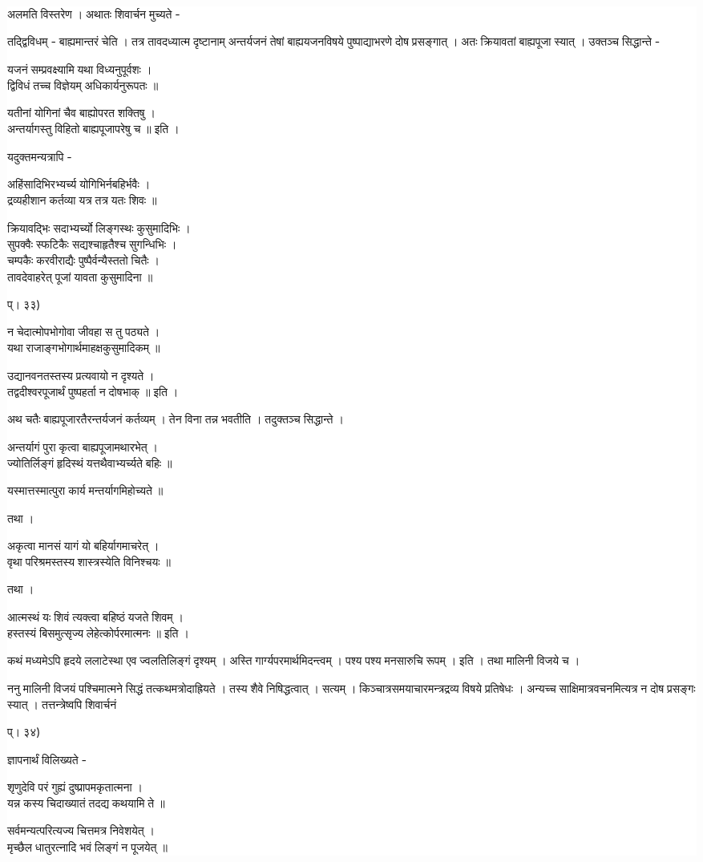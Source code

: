 अलमति विस्तरेण । अथातः शिवार्चन मुच्यते -  
  
तद्द्विविधम् - बाह्यमान्तरं चेति । तत्र तावदध्यात्म दृष्टानाम् अन्तर्यजनं तेषां बाह्ययजनविषये पुष्पाद्याभरणे दोष प्रसङ्गात् । अतः क्रियावतां बाह्यपूजा स्यात् । उक्तञ्च सिद्धान्ते -  
  
यजनं सम्प्रवक्ष्यामि यथा विध्यनुपूर्वशः ।  
द्विविधं तच्च विज्ञेयम् अधिकार्यनुरूपतः ॥  
  
यतीनां योगिनां चैव बाह्योपरत शक्तिषु ।  
अन्तर्यागस्तु विहितो बाह्यपूजापरेषु च ॥ इति ।  
  
यदुक्तमन्यत्रापि -  
  
अहिंसादिभिरभ्यर्च्य योगिभिर्नबहिर्भवैः ।  
द्रव्यहीशान कर्तव्या यत्र तत्र यतः शिवः ॥  
  
क्रियावद्भिः सदाभ्यर्च्यो लिङ्गस्थः कुसुमादिभिः ।  
सुपक्वैः स्फटिकैः सद्यश्चाहृतैश्च सुगन्धिभिः ।  
चम्पकैः करवीराद्यैः पुष्पैर्वन्यैस्ततो चितैः ।  
तावदेवाहरेत् पूजां यावता कुसुमादिना ॥  
  
प्। ३३)  
  
न चेदात्मोपभोगोवा जीवहा स तु पठ्यते ।  
यथा राजाङ्गभोगार्थमाहक्षकुसुमादिकम् ॥  
  
उद्यानवनतस्तस्य प्रत्यवायो न दृश्यते ।  
तद्वदीश्वरपूजार्थं पुष्पहर्ता न दोषभाक् ॥ इति ।  
  
अथ चतैः बाह्यपूजारतैरन्तर्यजनं कर्तव्यम् । तेन विना तन्न भवतीति । तदुक्तञ्च सिद्धान्ते ।  
  
अन्तर्यागं पुरा कृत्वा बाह्यपूजामथारभेत् ।  
ज्योतिर्लिङ्गं हृदिस्थं यत्तथैवाभ्यर्च्यते बहिः ॥  
  
यस्मात्तस्मात्पुरा कार्य मन्तर्यागमिहोच्यते ॥  
  
तथा ।  
  
अकृत्वा मानसं यागं यो बहिर्यागमाचरेत् ।  
वृथा परिश्रमस्तस्य शास्त्रस्येति विनिश्चयः ॥  
  
तथा ।  
  
आत्मस्थं यः शिवं त्यक्त्वा बहिष्ठं यजते शिवम् ।  
हस्तस्यं बिसमुत्सृज्य लेहेत्कोर्परमात्मनः ॥ इति ।  
  
कथं मध्यमेऽपि हृदये ललाटेस्था एव ज्वलतिलिङ्गं दृश्यम् । अस्ति गार्ग्यपरमार्थमिदन्त्वम् । पश्य पश्य मनसारुचि रूपम् । इति । तथा मालिनी विजये च ।  
  
ननु मालिनी विजयं पश्चिमात्मने सिद्धं तत्कथमत्रोदाह्रियते । तस्य शैवे निषिद्धत्वात् । सत्यम् । किञ्चात्रसमयाचारमन्त्रद्रव्य विषये प्रतिषेधः । अन्यच्च साक्षिमात्रवचनमित्यत्र न दोष प्रसङ्गः स्यात् । तत्तन्त्रेष्वपि शिवार्चनं  
  
प्। ३४)  
  
ज्ञापनार्थं विलिख्यते -  
  
शृणुदेवि परं गुह्यं दुष्प्रापमकृतात्मना ।  
यन्न कस्य चिदाख्यातं तदद्य कथयामि ते ॥  
  
सर्वमन्यत्परित्यज्य चित्तमत्र निवेशयेत् ।  
मृच्छैल धातुरत्नादि भवं लिङ्गं न पूजयेत् ॥  
  